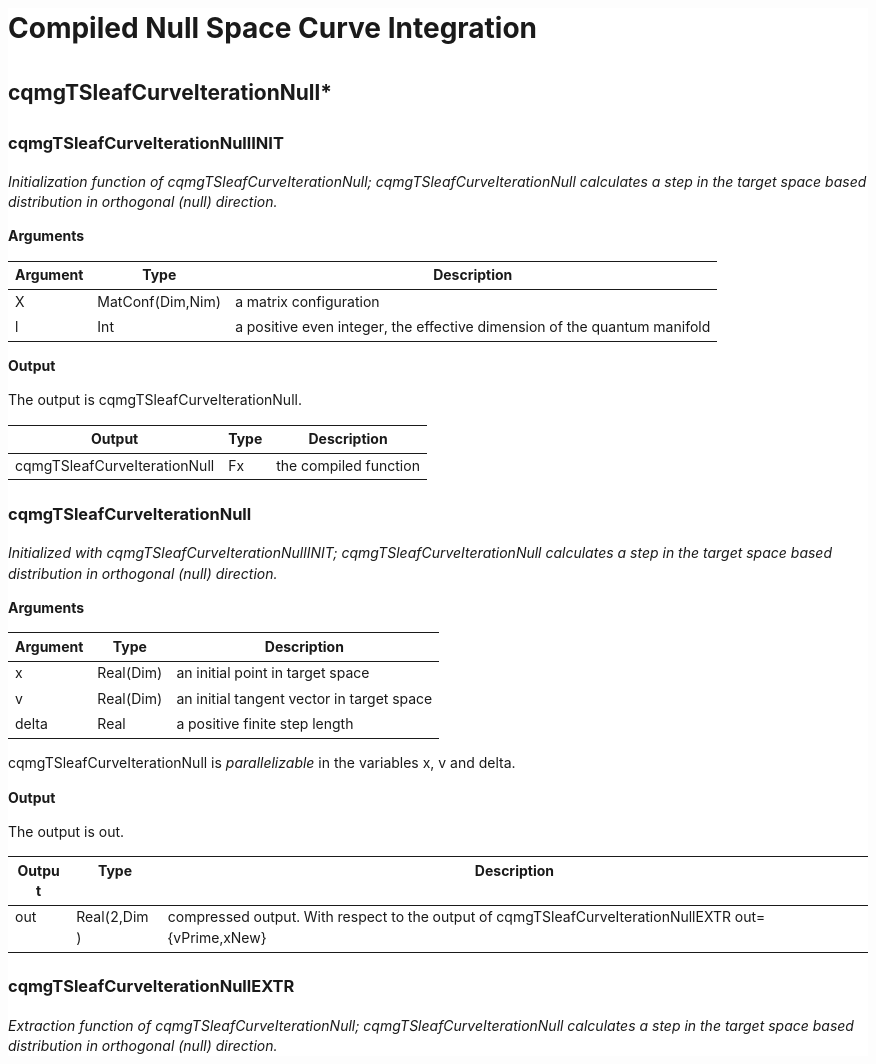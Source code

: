 





# Compiled Null Space Curve Integration

## cqmgTSleafCurveIterationNull\*

### cqmgTSleafCurveIterationNullINIT
_Initialization function of cqmgTSleafCurveIterationNull; cqmgTSleafCurveIterationNull calculates a step in the target space based distribution in orthogonal (null) direction._

**Arguments**

| Argument | Type | Description |
| --- | --- | --- |
| X | MatConf(Dim,Nim) | a matrix configuration |
| l | Int | a positive even integer, the effective dimension of the quantum manifold |

**Output**

The output is cqmgTSleafCurveIterationNull.

| Output | Type | Description |
| --- | --- | --- |
| cqmgTSleafCurveIterationNull | Fx | the compiled function |

### cqmgTSleafCurveIterationNull
_Initialized with cqmgTSleafCurveIterationNullINIT; cqmgTSleafCurveIterationNull calculates a step in the target space based distribution in orthogonal (null) direction._

**Arguments**

| Argument | Type | Description |
| --- | --- | --- |
| x | Real(Dim) | an initial point in target space |
| v | Real(Dim) | an initial tangent vector in target space |
| delta | Real | a positive finite step length |

cqmgTSleafCurveIterationNull is _parallelizable_ in the variables x, v and delta.

**Output**

The output is out.

| Output | Type | Description |
| --- | --- | --- |
| out | Real(2,Dim) | compressed output. With respect to the output of cqmgTSleafCurveIterationNullEXTR out={vPrime,xNew} |

### cqmgTSleafCurveIterationNullEXTR
_Extraction function of cqmgTSleafCurveIterationNull; cqmgTSleafCurveIterationNull calculates a step in the target space based distribution in orthogonal (null) direction._
